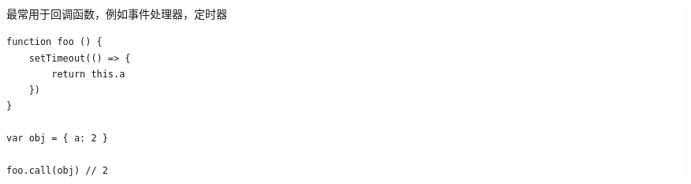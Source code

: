 
最常用于回调函数，例如事件处理器，定时器
```
function foo () {
    setTimeout(() => {
        return this.a
    })
}

var obj = { a: 2 }

foo.call(obj) // 2
```

